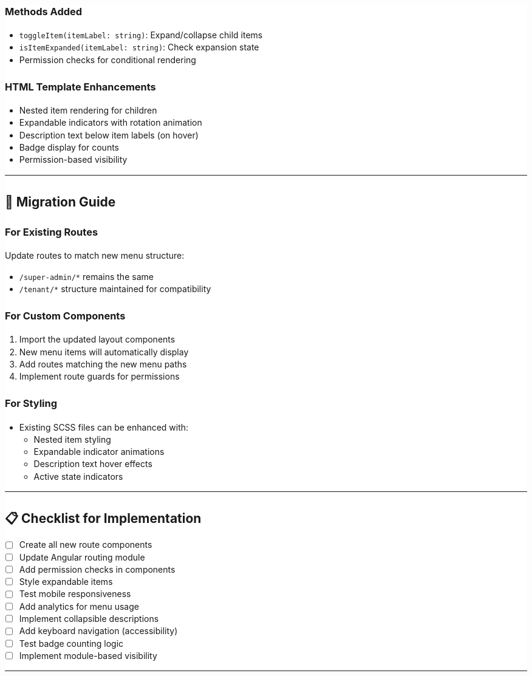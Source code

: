 ### Methods Added
- `toggleItem(itemLabel: string)`: Expand/collapse child items
- `isItemExpanded(itemLabel: string)`: Check expansion state
- Permission checks for conditional rendering

### HTML Template Enhancements
- Nested item rendering for children
- Expandable indicators with rotation animation
- Description text below item labels (on hover)
- Badge display for counts
- Permission-based visibility

---

## 🔄 Migration Guide

### For Existing Routes
Update routes to match new menu structure:
- `/super-admin/*` remains the same
- `/tenant/*` structure maintained for compatibility

### For Custom Components
1. Import the updated layout components
2. New menu items will automatically display
3. Add routes matching the new menu paths
4. Implement route guards for permissions

### For Styling
- Existing SCSS files can be enhanced with:
  - Nested item styling
  - Expandable indicator animations
  - Description text hover effects
  - Active state indicators

---

## 📋 Checklist for Implementation

- [ ] Create all new route components
- [ ] Update Angular routing module
- [ ] Add permission checks in components
- [ ] Style expandable items
- [ ] Test mobile responsiveness
- [ ] Add analytics for menu usage
- [ ] Implement collapsible descriptions
- [ ] Add keyboard navigation (accessibility)
- [ ] Test badge counting logic
- [ ] Implement module-based visibility

---